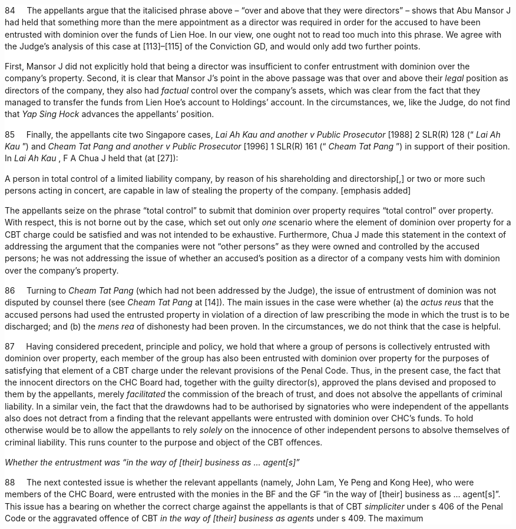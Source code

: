 84     The appellants argue that the italicised phrase above – “over and above that they were directors” – shows that Abu Mansor J had held that something more than the mere appointment as a director was required in order for the accused to have been entrusted with dominion over the funds of Lien Hoe. In our view, one ought not to read too much into this phrase. We agree with the Judge’s analysis of this case at [113]–[115] of the Conviction GD, and would only add two further points. 


First, Mansor J did not explicitly hold that being a director was insufficient to confer entrustment with dominion over the company’s property. Second, it is clear that Mansor J’s point in the above passage was that over and above their _legal_ position as directors of the company, they also had _factual_ control over the company’s assets, which was clear from the fact that they managed to transfer the funds from Lien Hoe’s account to Holdings’ account. In the circumstances, we, like the Judge, do not find that _Yap Sing Hock_ advances the appellants’ position. 

85     Finally, the appellants cite two Singapore cases, _Lai Ah Kau and another v Public Prosecutor_ <span class="citation">[1988] 2 SLR(R) 128</span> (“ _Lai Ah Kau_ ”) and _Cheam Tat Pang and another v Public Prosecutor_ <span class="citation">[1996] 1 SLR(R) 161</span> (“ _Cheam Tat Pang_ ”) in support of their position. In _Lai Ah Kau_ , F A Chua J held that (at [27]): 

 A person in total control of a limited liability company, by reason of his shareholding and directorship[,] or two or more such persons acting in concert, are capable in law of stealing the property of the company. [emphasis added] 

The appellants seize on the phrase “total control” to submit that dominion over property requires “total control” over property. With respect, this is not borne out by the case, which set out only _one_ scenario where the element of dominion over property for a CBT charge could be satisfied and was not intended to be exhaustive. Furthermore, Chua J made this statement in the context of addressing the argument that the companies were not “other persons” as they were owned and controlled by the accused persons; he was not addressing the issue of whether an accused’s position as a director of a company vests him with dominion over the company’s property. 

86     Turning to _Cheam Tat Pang_ (which had not been addressed by the Judge), the issue of entrustment of dominion was not disputed by counsel there (see _Cheam Tat Pang_ at [14]). The main issues in the case were whether (a) the _actus reus_ that the accused persons had used the entrusted property in violation of a direction of law prescribing the mode in which the trust is to be discharged; and (b) the _mens rea_ of dishonesty had been proven. In the circumstances, we do not think that the case is helpful. 

87     Having considered precedent, principle and policy, we hold that where a group of persons is collectively entrusted with dominion over property, each member of the group has also been entrusted with dominion over property for the purposes of satisfying that element of a CBT charge under the relevant provisions of the Penal Code. Thus, in the present case, the fact that the innocent directors on the CHC Board had, together with the guilty director(s), approved the plans devised and proposed to them by the appellants, merely _facilitated_ the commission of the breach of trust, and does not absolve the appellants of criminal liability. In a similar vein, the fact that the drawdowns had to be authorised by signatories who were independent of the appellants also does not detract from a finding that the relevant appellants were entrusted with dominion over CHC’s funds. To hold otherwise would be to allow the appellants to rely _solely_ on the innocence of other independent persons to absolve themselves of criminal liability. This runs counter to the purpose and object of the CBT offences. 

_Whether the entrustment was “in the way of [their] business as ... agent[s]”_ 

88     The next contested issue is whether the relevant appellants (namely, John Lam, Ye Peng and Kong Hee), who were members of the CHC Board, were entrusted with the monies in the BF and the GF “in the way of [their] business as ... agent[s]”. This issue has a bearing on whether the correct charge against the appellants is that of CBT _simpliciter_ under s 406 of the Penal Code or the aggravated offence of CBT _in the way of [their] business as agents_ under s 409. The maximum 
